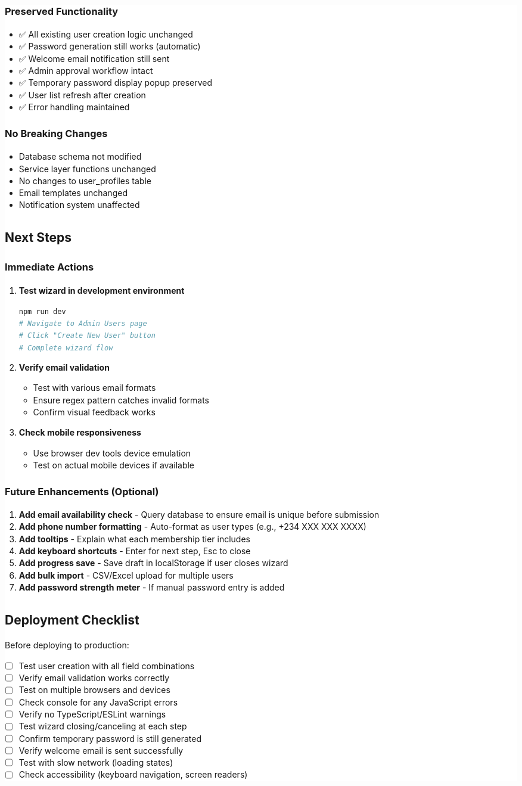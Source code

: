### Preserved Functionality
- ✅ All existing user creation logic unchanged
- ✅ Password generation still works (automatic)
- ✅ Welcome email notification still sent
- ✅ Admin approval workflow intact
- ✅ Temporary password display popup preserved
- ✅ User list refresh after creation
- ✅ Error handling maintained

### No Breaking Changes
- Database schema not modified
- Service layer functions unchanged
- No changes to user_profiles table
- Email templates unchanged
- Notification system unaffected

## Next Steps

### Immediate Actions
1. **Test wizard in development environment**
   ```bash
   npm run dev
   # Navigate to Admin Users page
   # Click "Create New User" button
   # Complete wizard flow
   ```

2. **Verify email validation**
   - Test with various email formats
   - Ensure regex pattern catches invalid formats
   - Confirm visual feedback works

3. **Check mobile responsiveness**
   - Use browser dev tools device emulation
   - Test on actual mobile devices if available

### Future Enhancements (Optional)
1. **Add email availability check** - Query database to ensure email is unique before submission
2. **Add phone number formatting** - Auto-format as user types (e.g., +234 XXX XXX XXXX)
3. **Add tooltips** - Explain what each membership tier includes
4. **Add keyboard shortcuts** - Enter for next step, Esc to close
5. **Add progress save** - Save draft in localStorage if user closes wizard
6. **Add bulk import** - CSV/Excel upload for multiple users
7. **Add password strength meter** - If manual password entry is added

## Deployment Checklist

Before deploying to production:
- [ ] Test user creation with all field combinations
- [ ] Verify email validation works correctly
- [ ] Test on multiple browsers and devices
- [ ] Check console for any JavaScript errors
- [ ] Verify no TypeScript/ESLint warnings
- [ ] Test wizard closing/canceling at each step
- [ ] Confirm temporary password is still generated
- [ ] Verify welcome email is sent successfully
- [ ] Test with slow network (loading states)
- [ ] Check accessibility (keyboard navigation, screen readers)
